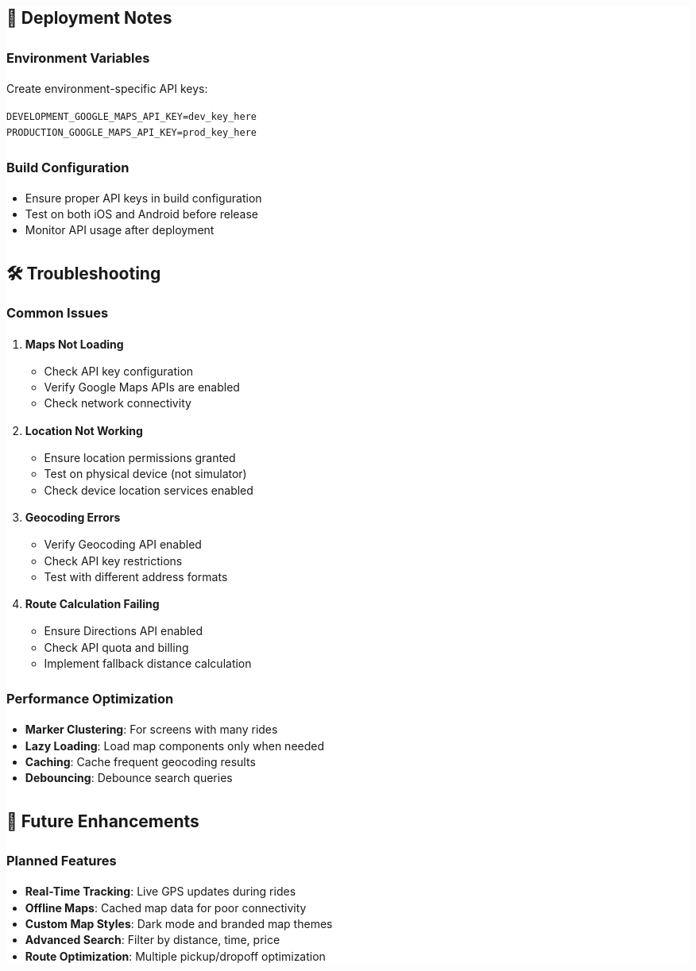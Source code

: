 ## 🚀 Deployment Notes

### Environment Variables
Create environment-specific API keys:
```
DEVELOPMENT_GOOGLE_MAPS_API_KEY=dev_key_here
PRODUCTION_GOOGLE_MAPS_API_KEY=prod_key_here
```

### Build Configuration
- Ensure proper API keys in build configuration
- Test on both iOS and Android before release
- Monitor API usage after deployment

## 🛠️ Troubleshooting

### Common Issues

1. **Maps Not Loading**
   - Check API key configuration
   - Verify Google Maps APIs are enabled
   - Check network connectivity

2. **Location Not Working**
   - Ensure location permissions granted
   - Test on physical device (not simulator)
   - Check device location services enabled

3. **Geocoding Errors**
   - Verify Geocoding API enabled
   - Check API key restrictions
   - Test with different address formats

4. **Route Calculation Failing**
   - Ensure Directions API enabled
   - Check API quota and billing
   - Implement fallback distance calculation

### Performance Optimization
- **Marker Clustering**: For screens with many rides
- **Lazy Loading**: Load map components only when needed
- **Caching**: Cache frequent geocoding results
- **Debouncing**: Debounce search queries

## 🔄 Future Enhancements

### Planned Features
- **Real-Time Tracking**: Live GPS updates during rides
- **Offline Maps**: Cached map data for poor connectivity
- **Custom Map Styles**: Dark mode and branded map themes
- **Advanced Search**: Filter by distance, time, price
- **Route Optimization**: Multiple pickup/dropoff optimization
